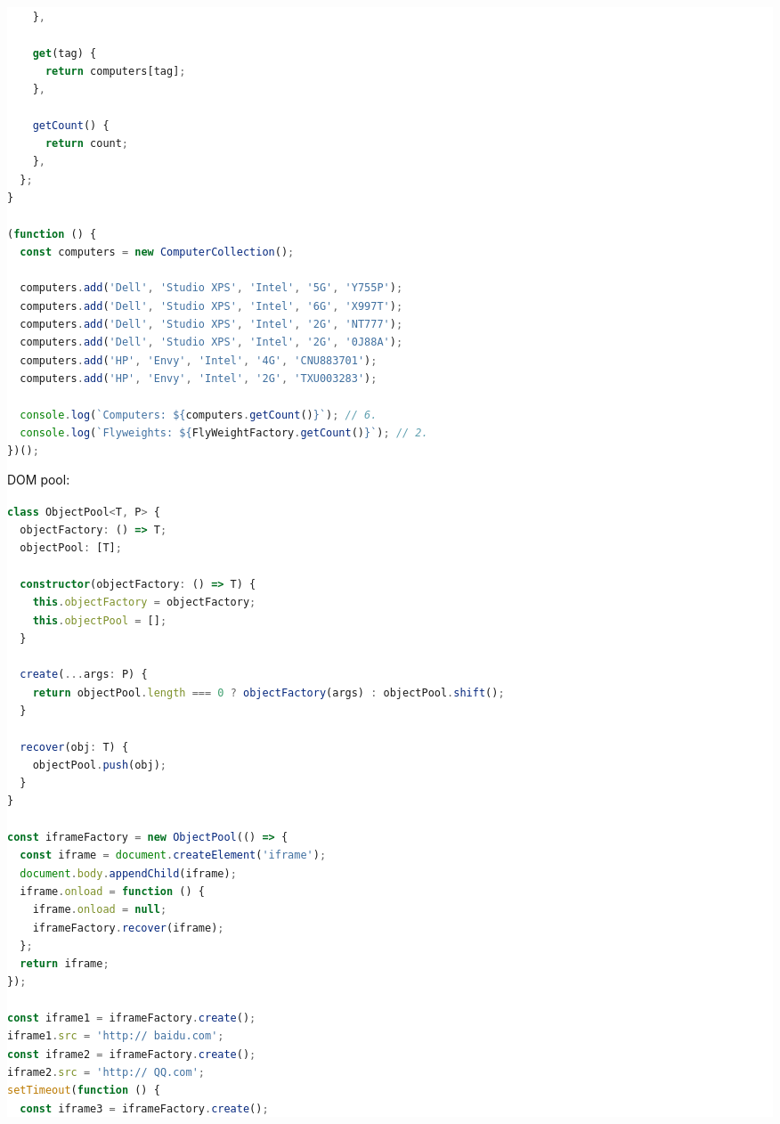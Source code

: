 ```ts
    },

    get(tag) {
      return computers[tag];
    },

    getCount() {
      return count;
    },
  };
}

(function () {
  const computers = new ComputerCollection();

  computers.add('Dell', 'Studio XPS', 'Intel', '5G', 'Y755P');
  computers.add('Dell', 'Studio XPS', 'Intel', '6G', 'X997T');
  computers.add('Dell', 'Studio XPS', 'Intel', '2G', 'NT777');
  computers.add('Dell', 'Studio XPS', 'Intel', '2G', '0J88A');
  computers.add('HP', 'Envy', 'Intel', '4G', 'CNU883701');
  computers.add('HP', 'Envy', 'Intel', '2G', 'TXU003283');

  console.log(`Computers: ${computers.getCount()}`); // 6.
  console.log(`Flyweights: ${FlyWeightFactory.getCount()}`); // 2.
})();
```

DOM pool:

```ts
class ObjectPool<T, P> {
  objectFactory: () => T;
  objectPool: [T];

  constructor(objectFactory: () => T) {
    this.objectFactory = objectFactory;
    this.objectPool = [];
  }

  create(...args: P) {
    return objectPool.length === 0 ? objectFactory(args) : objectPool.shift();
  }

  recover(obj: T) {
    objectPool.push(obj);
  }
}

const iframeFactory = new ObjectPool(() => {
  const iframe = document.createElement('iframe');
  document.body.appendChild(iframe);
  iframe.onload = function () {
    iframe.onload = null;
    iframeFactory.recover(iframe);
  };
  return iframe;
});

const iframe1 = iframeFactory.create();
iframe1.src = 'http:// baidu.com';
const iframe2 = iframeFactory.create();
iframe2.src = 'http:// QQ.com';
setTimeout(function () {
  const iframe3 = iframeFactory.create();
```